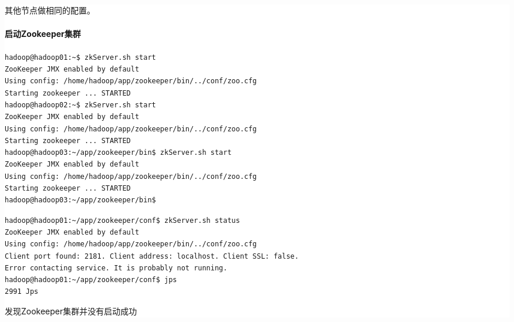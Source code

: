 其他节点做相同的配置。

#### 启动Zookeeper集群

```shell
hadoop@hadoop01:~$ zkServer.sh start
ZooKeeper JMX enabled by default
Using config: /home/hadoop/app/zookeeper/bin/../conf/zoo.cfg
Starting zookeeper ... STARTED
hadoop@hadoop02:~$ zkServer.sh start
ZooKeeper JMX enabled by default
Using config: /home/hadoop/app/zookeeper/bin/../conf/zoo.cfg
Starting zookeeper ... STARTED
hadoop@hadoop03:~/app/zookeeper/bin$ zkServer.sh start
ZooKeeper JMX enabled by default
Using config: /home/hadoop/app/zookeeper/bin/../conf/zoo.cfg
Starting zookeeper ... STARTED
hadoop@hadoop03:~/app/zookeeper/bin$ 
```

```shell
hadoop@hadoop01:~/app/zookeeper/conf$ zkServer.sh status
ZooKeeper JMX enabled by default
Using config: /home/hadoop/app/zookeeper/bin/../conf/zoo.cfg
Client port found: 2181. Client address: localhost. Client SSL: false.
Error contacting service. It is probably not running.
hadoop@hadoop01:~/app/zookeeper/conf$ jps
2991 Jps
```

发现Zookeeper集群并没有启动成功
